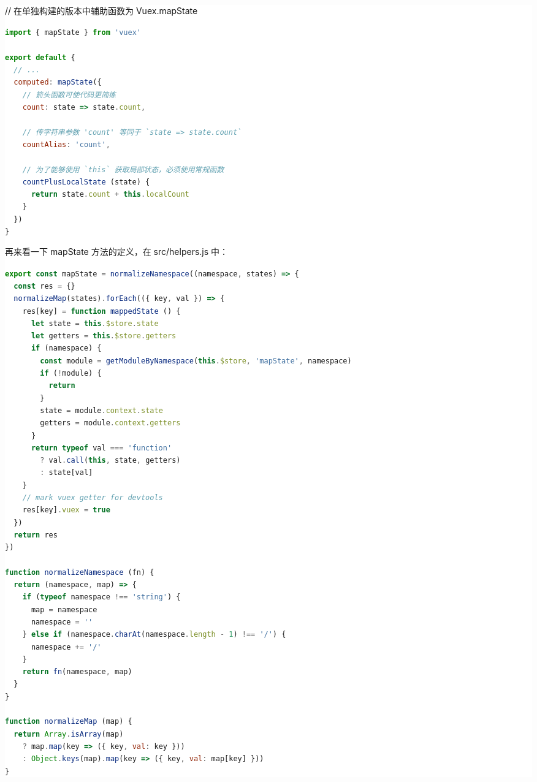 // 在单独构建的版本中辅助函数为 Vuex.mapState
```js
import { mapState } from 'vuex'

export default {
  // ...
  computed: mapState({
    // 箭头函数可使代码更简练
    count: state => state.count,

    // 传字符串参数 'count' 等同于 `state => state.count`
    countAlias: 'count',

    // 为了能够使用 `this` 获取局部状态，必须使用常规函数
    countPlusLocalState (state) {
      return state.count + this.localCount
    }
  })
}
```
再来看一下 mapState 方法的定义，在 src/helpers.js 中：
```js
export const mapState = normalizeNamespace((namespace, states) => {
  const res = {}
  normalizeMap(states).forEach(({ key, val }) => {
    res[key] = function mappedState () {
      let state = this.$store.state
      let getters = this.$store.getters
      if (namespace) {
        const module = getModuleByNamespace(this.$store, 'mapState', namespace)
        if (!module) {
          return
        }
        state = module.context.state
        getters = module.context.getters
      }
      return typeof val === 'function'
        ? val.call(this, state, getters)
        : state[val]
    }
    // mark vuex getter for devtools
    res[key].vuex = true
  })
  return res
})

function normalizeNamespace (fn) {
  return (namespace, map) => {
    if (typeof namespace !== 'string') {
      map = namespace
      namespace = ''
    } else if (namespace.charAt(namespace.length - 1) !== '/') {
      namespace += '/'
    }
    return fn(namespace, map)
  }
}

function normalizeMap (map) {
  return Array.isArray(map)
    ? map.map(key => ({ key, val: key }))
    : Object.keys(map).map(key => ({ key, val: map[key] }))
}
```